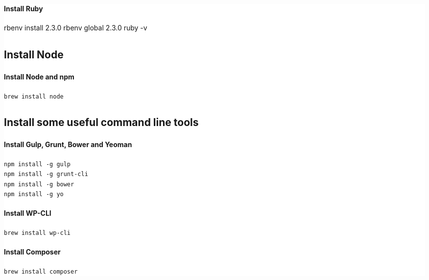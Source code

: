 #### Install Ruby
rbenv install 2.3.0
rbenv global 2.3.0
ruby -v

## Install Node

#### Install Node and npm

```
brew install node
```

## Install some useful command line tools

#### Install Gulp, Grunt, Bower and Yeoman

```
npm install -g gulp
npm install -g grunt-cli
npm install -g bower
npm install -g yo
```

#### Install WP-CLI

```
brew install wp-cli
```

#### Install Composer

```
brew install composer
```
